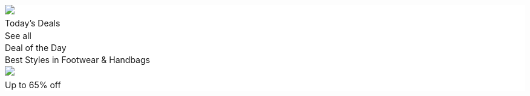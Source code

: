 <div className="Home" style={{width: 1280, height: 2379, position: 'relative', background: '#E8E8E8'}}>
  <div className="Group19" style={{width: 964, height: 159, left: 158, top: 120, position: 'absolute', justifyContent: 'center', alignItems: 'center', display: 'inline-flex'}}>
    <div className="Group19" style={{width: 964, height: 159, position: 'relative', flexDirection: 'column', justifyContent: 'flex-start', alignItems: 'flex-start', display: 'flex'}}>
      <img className="Image5" style={{width: 960, height: 159}} src="https://via.placeholder.com/960x159" />
      <div className="Group17" style={{height: 40, position: 'relative'}}>
        <div className="Group8" style={{width: 24, height: 40, left: 0, top: 0, position: 'absolute'}}>
          <div className="Rectangle5" style={{width: 20, height: 40, left: 2, top: 0, position: 'absolute', background: 'white'}} />
          <div className="RiArrowDropDownLine" style={{width: 24, height: 24, left: 24, top: 8, position: 'absolute', transform: 'rotate(90deg)', transformOrigin: '0 0'}}>
            <div className="Vector" style={{width: 8.49, height: 5.66, left: 7.76, top: 9.34, position: 'absolute', background: '#767676'}}></div>
          </div>
        </div>
        <div className="Group9" style={{width: 24, height: 40, left: 964, top: 40, position: 'absolute', transform: 'rotate(-180deg)', transformOrigin: '0 0'}}>
          <div className="Rectangle5" style={{width: 20, height: 40, left: -2, top: 0, position: 'absolute', transform: 'rotate(-180deg)', transformOrigin: '0 0', background: 'white'}} />
          <div className="RiArrowDropDownLine" style={{width: 24, height: 24, left: -24, top: -8, position: 'absolute', transform: 'rotate(-90deg)', transformOrigin: '0 0'}}>
            <div className="Vector" style={{width: 8.49, height: 5.66, left: 7.76, top: 9.34, position: 'absolute', background: '#767676'}}></div>
          </div>
        </div>
      </div>
    </div>
  </div>
  <div className="TodaySDeals" style={{width: 1160, height: 314, left: 60, top: 449, position: 'absolute'}}>
    <div className="Rectangle6" style={{width: 1160, height: 314, left: 0, top: 0, position: 'absolute', background: 'white'}} />
    <div className="Group34" style={{width: 1128, height: 274, left: 16, top: 20, position: 'absolute'}}>
      <div className="Group33" style={{width: 1128, height: 24, left: 0, top: 0, position: 'absolute'}}>
        <div className="TodaySDeals" style={{left: 0, top: 0, position: 'absolute', color: 'black', fontSize: 20, fontFamily: 'Inter', fontWeight: '500', letterSpacing: 0.20, wordWrap: 'break-word'}}>Today’s Deals</div>
        <div className="SeeAll" style={{left: 1083, top: 4, position: 'absolute', color: '#FF5C00', fontSize: 14, fontFamily: 'Inter', fontWeight: '400', letterSpacing: 0.14, wordWrap: 'break-word'}}>See all</div>
      </div>
      <div className="Group32" style={{width: 1128, height: 234, left: 0, top: 40, position: 'absolute'}}>
        <div className="Group23" style={{width: 230, height: 234, left: 0, top: 0, position: 'absolute'}}>
          <div className="DealOfTheDayBestStylesInFootwearHandbags" style={{left: 0, top: 202, position: 'absolute'}}><span style="color: '#FF5C00', fontSize: 12, fontFamily: 'Inter', fontWeight: '500', letterSpacing: 0.12, wordWrap: 'break-word'">Deal of the Day<br/></span><span style="color: 'black', fontSize: 12, fontFamily: 'Inter', fontWeight: '400', letterSpacing: 0.12, wordWrap: 'break-word'">Best Styles in Footwear & Handbags</span></div>
          <div className="Group22" style={{width: 230, height: 190, left: 0, top: 0, position: 'absolute'}}>
            <div className="Rectangle7" style={{width: 230, height: 190, left: 0, top: 0, position: 'absolute', background: 'linear-gradient(0deg, #F5F4F4 0%, #F5F4F4 100%), linear-gradient(0deg, #F5F4F4 0%, #F5F4F4 100%), linear-gradient(0deg, #F5F4F4 0%, #F5F4F4 100%)'}} />
            <img className="Image12" style={{width: 180, height: 180, left: 25, top: 5, position: 'absolute'}} src="https://via.placeholder.com/180x180" />
            <div className="Frame1" style={{width: 87, height: 22, paddingLeft: 10, paddingRight: 10, paddingTop: 5, paddingBottom: 5, left: 0, top: 168, position: 'absolute', background: '#FF5C00', justifyContent: 'center', alignItems: 'center', gap: 10, display: 'inline-flex'}}>
              <div className="UpTo65Off" style={{color: 'white', fontSize: 10, fontFamily: 'Inter', fontWeight: '500', letterSpacing: 0.10, wordWrap: 'break-word'}}>Up to 65% off</div>
